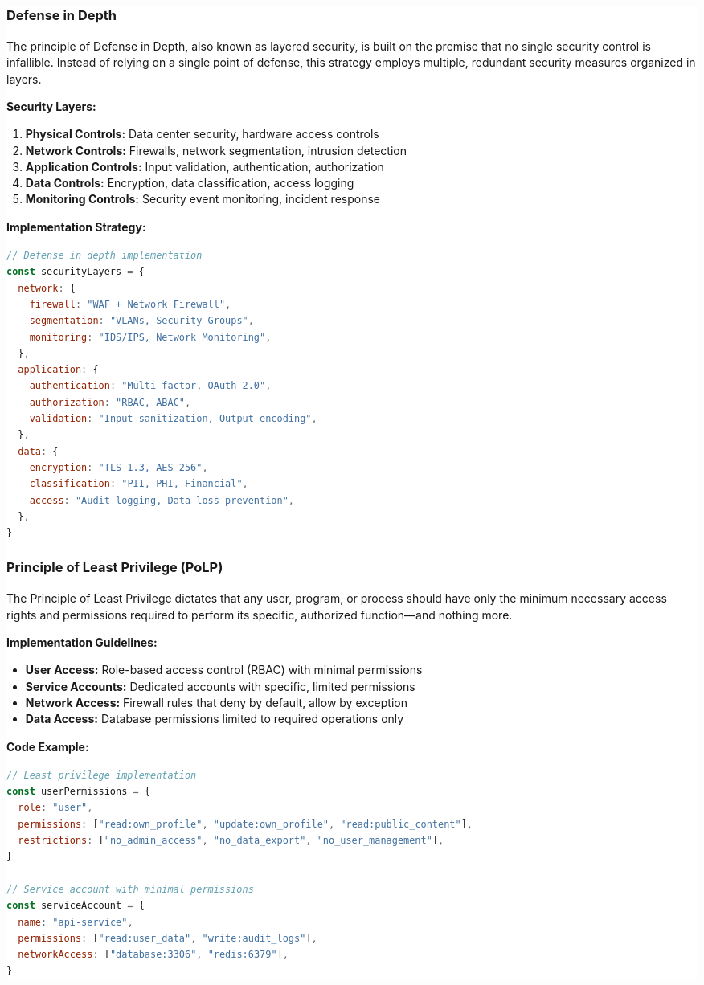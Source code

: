 ### Defense in Depth

The principle of Defense in Depth, also known as layered security, is built on the premise that no single security control is infallible. Instead of relying on a single point of defense, this strategy employs multiple, redundant security measures organized in layers.

**Security Layers:**

1. **Physical Controls:** Data center security, hardware access controls
2. **Network Controls:** Firewalls, network segmentation, intrusion detection
3. **Application Controls:** Input validation, authentication, authorization
4. **Data Controls:** Encryption, data classification, access logging
5. **Monitoring Controls:** Security event monitoring, incident response

**Implementation Strategy:**

```javascript
// Defense in depth implementation
const securityLayers = {
  network: {
    firewall: "WAF + Network Firewall",
    segmentation: "VLANs, Security Groups",
    monitoring: "IDS/IPS, Network Monitoring",
  },
  application: {
    authentication: "Multi-factor, OAuth 2.0",
    authorization: "RBAC, ABAC",
    validation: "Input sanitization, Output encoding",
  },
  data: {
    encryption: "TLS 1.3, AES-256",
    classification: "PII, PHI, Financial",
    access: "Audit logging, Data loss prevention",
  },
}
```

### Principle of Least Privilege (PoLP)

The Principle of Least Privilege dictates that any user, program, or process should have only the minimum necessary access rights and permissions required to perform its specific, authorized function—and nothing more.

**Implementation Guidelines:**

- **User Access:** Role-based access control (RBAC) with minimal permissions
- **Service Accounts:** Dedicated accounts with specific, limited permissions
- **Network Access:** Firewall rules that deny by default, allow by exception
- **Data Access:** Database permissions limited to required operations only

**Code Example:**

```javascript
// Least privilege implementation
const userPermissions = {
  role: "user",
  permissions: ["read:own_profile", "update:own_profile", "read:public_content"],
  restrictions: ["no_admin_access", "no_data_export", "no_user_management"],
}

// Service account with minimal permissions
const serviceAccount = {
  name: "api-service",
  permissions: ["read:user_data", "write:audit_logs"],
  networkAccess: ["database:3306", "redis:6379"],
}
```
